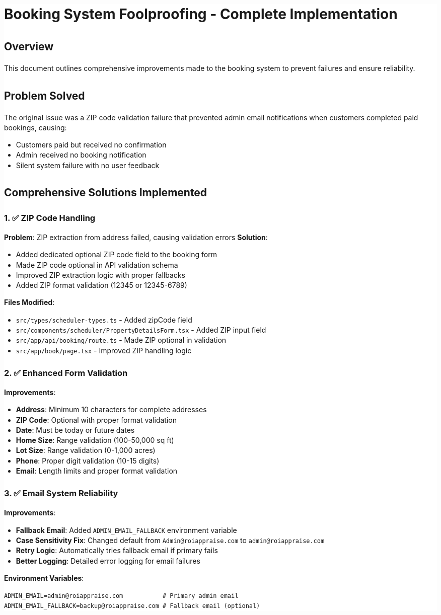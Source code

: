 # Booking System Foolproofing - Complete Implementation

## Overview
This document outlines comprehensive improvements made to the booking system to prevent failures and ensure reliability.

## Problem Solved
The original issue was a ZIP code validation failure that prevented admin email notifications when customers completed paid bookings, causing:
- Customers paid but received no confirmation
- Admin received no booking notification
- Silent system failure with no user feedback

## Comprehensive Solutions Implemented

### 1. ✅ **ZIP Code Handling**
**Problem**: ZIP extraction from address failed, causing validation errors
**Solution**: 
- Added dedicated optional ZIP code field to the booking form
- Made ZIP code optional in API validation schema
- Improved ZIP extraction logic with proper fallbacks
- Added ZIP format validation (12345 or 12345-6789)

**Files Modified**:
- `src/types/scheduler-types.ts` - Added zipCode field
- `src/components/scheduler/PropertyDetailsForm.tsx` - Added ZIP input field
- `src/app/api/booking/route.ts` - Made ZIP optional in validation
- `src/app/book/page.tsx` - Improved ZIP handling logic

### 2. ✅ **Enhanced Form Validation**
**Improvements**:
- **Address**: Minimum 10 characters for complete addresses
- **ZIP Code**: Optional with proper format validation
- **Date**: Must be today or future dates
- **Home Size**: Range validation (100-50,000 sq ft)
- **Lot Size**: Range validation (0-1,000 acres)
- **Phone**: Proper digit validation (10-15 digits)
- **Email**: Length limits and proper format validation

### 3. ✅ **Email System Reliability**
**Improvements**:
- **Fallback Email**: Added `ADMIN_EMAIL_FALLBACK` environment variable
- **Case Sensitivity Fix**: Changed default from `Admin@roiappraise.com` to `admin@roiappraise.com`
- **Retry Logic**: Automatically tries fallback email if primary fails
- **Better Logging**: Detailed error logging for email failures

**Environment Variables**:
```env
ADMIN_EMAIL=admin@roiappraise.com           # Primary admin email
ADMIN_EMAIL_FALLBACK=backup@roiappraise.com # Fallback email (optional)
```
